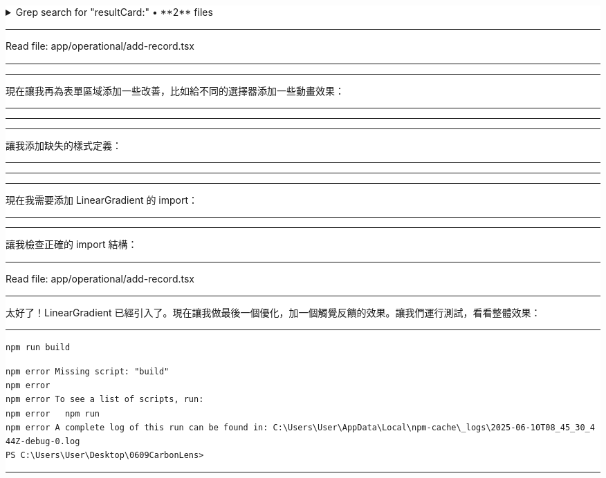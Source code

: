
<details><summary>Grep search for "resultCard:" • **2** files</summary></details>

---

Read file: app/operational/add-record.tsx

---



---

現在讓我再為表單區域添加一些改善，比如給不同的選擇器添加一些動畫效果：

---



---



---

讓我添加缺失的樣式定義：

---



---



---

現在我需要添加 LinearGradient 的 import：

---



---

讓我檢查正確的 import 結構：

---

Read file: app/operational/add-record.tsx

---

太好了！LinearGradient 已經引入了。現在讓我做最後一個優化，加一個觸覺反饋的效果。讓我們運行測試，看看整體效果：

---

```bash
npm run build
```

```
npm error Missing script: "build"
npm error
npm error To see a list of scripts, run:
npm error   npm run
npm error A complete log of this run can be found in: C:\Users\User\AppData\Local\npm-cache\_logs\2025-06-10T08_45_30_4
44Z-debug-0.log
PS C:\Users\User\Desktop\0609CarbonLens>
```

---
